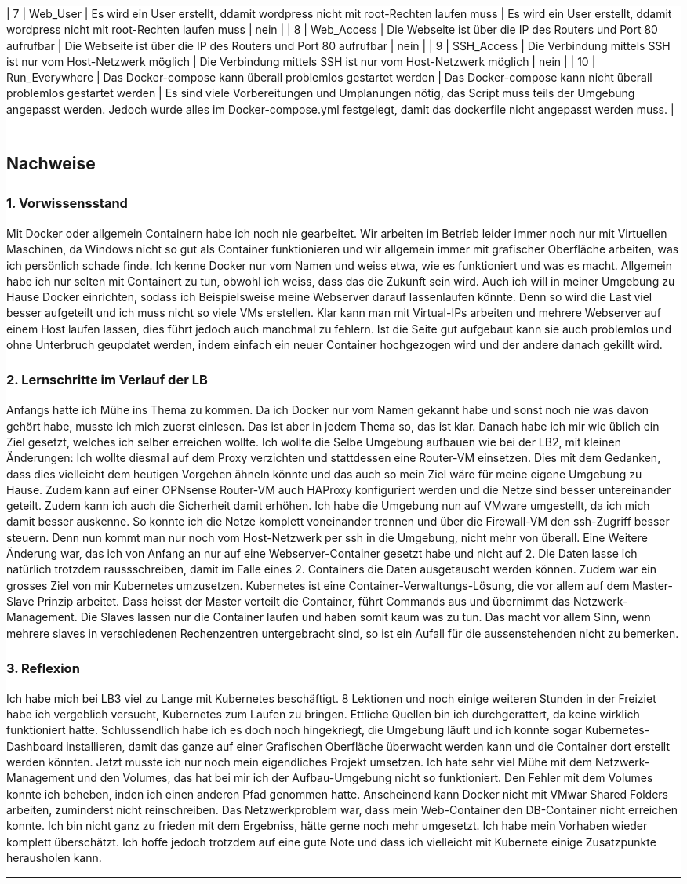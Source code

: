 | 7    | Web_User       | Es wird ein User erstellt, ddamit wordpress nicht mit root-Rechten laufen muss        | Es wird ein User erstellt, ddamit wordpress nicht mit root-Rechten laufen muss                                                                               | nein                                                 |
| 8    | Web_Access      | Die Webseite ist über die IP des Routers und Port 80 aufrufbar        | Die Webseite ist über die IP des Routers und Port 80 aufrufbar                                                                               | nein                                                 |
| 9    | SSH_Access    | Die Verbindung mittels SSH ist nur vom Host-Netzwerk möglich                           | Die Verbindung mittels SSH ist nur vom Host-Netzwerk möglich                                                                                                  | nein                                                 |
| 10   | Run_Everywhere  | Das Docker-compose kann überall problemlos gestartet werden                               | Das Docker-compose kann nicht überall problemlos gestartet werden | Es sind viele Vorbereitungen und Umplanungen nötig, das Script muss teils der Umgebung angepasst werden. Jedoch wurde alles im Docker-compose.yml festgelegt, damit das dockerfile nicht angepasst werden muss. |

---
## Nachweise
### 1. Vorwissensstand
Mit Docker oder allgemein Containern habe ich noch nie gearbeitet. Wir arbeiten im Betrieb leider immer noch nur mit Virtuellen Maschinen, da Windows nicht so gut als Container funktionieren und wir allgemein immer mit grafischer Oberfläche arbeiten, was ich persönlich schade finde. Ich kenne Docker nur vom Namen und weiss etwa, wie es funktioniert und was es macht. Allgemein habe ich nur selten mit Containert zu tun, obwohl ich weiss, dass das die Zukunft sein wird. Auch ich will in meiner Umgebung zu Hause Docker einrichten, sodass ich Beispielsweise meine Webserver darauf lassenlaufen könnte. Denn so wird die Last viel besser aufgeteilt und ich muss nicht so viele VMs erstellen. Klar kann man mit Virtual-IPs arbeiten und mehrere Webserver auf einem Host laufen lassen, dies führt jedoch auch manchmal zu fehlern. Ist die Seite gut aufgebaut kann sie auch problemlos und ohne Unterbruch geupdatet werden, indem einfach ein neuer Container hochgezogen wird und der andere danach gekillt wird.

### 2. Lernschritte im Verlauf der LB
Anfangs hatte ich Mühe ins Thema zu kommen. Da ich Docker nur vom Namen gekannt habe und sonst noch nie was davon gehört habe, musste ich mich zuerst einlesen. Das ist aber in jedem Thema so, das ist klar. Danach habe ich mir wie üblich ein Ziel gesetzt, welches ich selber erreichen wollte. Ich wollte die Selbe Umgebung aufbauen wie bei der LB2, mit kleinen Änderungen: Ich wollte diesmal auf dem Proxy verzichten und stattdessen eine Router-VM einsetzen. Dies mit dem Gedanken, dass dies vielleicht dem heutigen Vorgehen ähneln könnte und das auch so mein Ziel wäre für meine eigene Umgebung zu Hause. Zudem kann auf einer OPNsense Router-VM auch HAProxy konfiguriert werden und die Netze sind besser untereinander geteilt. Zudem kann ich auch die Sicherheit damit erhöhen. Ich habe die Umgebung nun auf VMware umgestellt, da ich mich damit besser auskenne. So konnte ich die Netze komplett voneinander trennen und über die Firewall-VM den ssh-Zugriff besser steuern. Denn nun kommt man nur noch vom Host-Netzwerk per ssh in die Umgebung, nicht mehr von überall. Eine Weitere Änderung war, das ich von Anfang an nur auf eine Webserver-Container gesetzt habe und nicht auf 2. Die Daten lasse ich natürlich trotzdem raussschreiben, damit im Falle eines 2. Containers die Daten ausgetauscht werden können. Zudem war ein grosses Ziel von mir Kubernetes umzusetzen. Kubernetes ist eine Container-Verwaltungs-Lösung, die vor allem auf dem Master-Slave Prinzip arbeitet. Dass heisst der Master verteilt die Container, führt Commands aus und übernimmt das Netzwerk-Management. Die Slaves lassen nur die Container laufen und haben somit kaum was zu tun. Das macht vor allem Sinn, wenn mehrere slaves in verschiedenen Rechenzentren untergebracht sind, so ist ein Aufall für die aussenstehenden nicht zu bemerken.

### 3. Reflexion
Ich habe mich bei LB3 viel zu Lange mit Kubernetes beschäftigt. 8 Lektionen und noch einige weiteren Stunden in der Freiziet habe ich vergeblich versucht, Kubernetes zum Laufen zu bringen. Ettliche Quellen bin ich durchgerattert, da keine wirklich funktioniert hatte. Schlussendlich habe ich es doch noch hingekriegt, die Umgebung läuft und ich konnte sogar Kubernetes-Dashboard installieren, damit das ganze auf einer Grafischen Oberfläche überwacht werden kann und die Container dort erstellt werden könnten. Jetzt musste ich nur noch mein eigendliches Projekt umsetzen. Ich hate sehr viel Mühe mit dem Netzwerk-Management und den Volumes, das hat bei mir ich der Aufbau-Umgebung nicht so funktioniert. Den Fehler mit dem Volumes konnte ich beheben, inden ich einen anderen Pfad genommen hatte. Anscheinend kann Docker nicht mit VMwar Shared Folders arbeiten, zuminderst nicht reinschreiben. Das Netzwerkproblem war, dass mein Web-Container den DB-Container nicht erreichen konnte. Ich bin nicht ganz zu frieden mit dem Ergebniss, hätte gerne noch mehr umgesetzt. Ich habe mein Vorhaben wieder komplett überschätzt. Ich hoffe jedoch trotzdem auf eine gute Note und dass ich vielleicht mit Kubernete einige Zusatzpunkte herausholen kann.

---